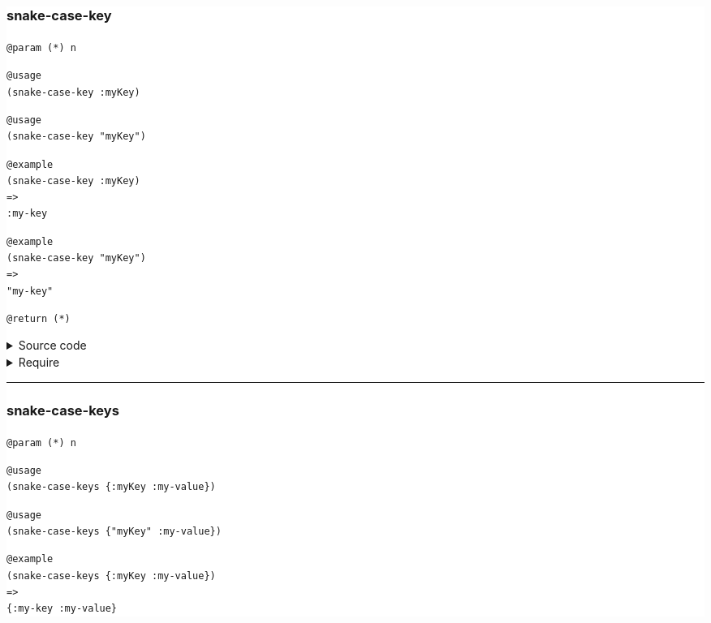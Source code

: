 ### snake-case-key

```
@param (*) n
```

```
@usage
(snake-case-key :myKey)
```

```
@usage
(snake-case-key "myKey")
```

```
@example
(snake-case-key :myKey)
=>
:my-key
```

```
@example
(snake-case-key "myKey")
=>
"my-key"
```

```
@return (*)
```

<details><summary>Source code</summary></details>

<details><summary>Require</summary></details>

---

### snake-case-keys

```
@param (*) n
```

```
@usage
(snake-case-keys {:myKey :my-value})
```

```
@usage
(snake-case-keys {"myKey" :my-value})
```

```
@example
(snake-case-keys {:myKey :my-value})
=>
{:my-key :my-value}
```

